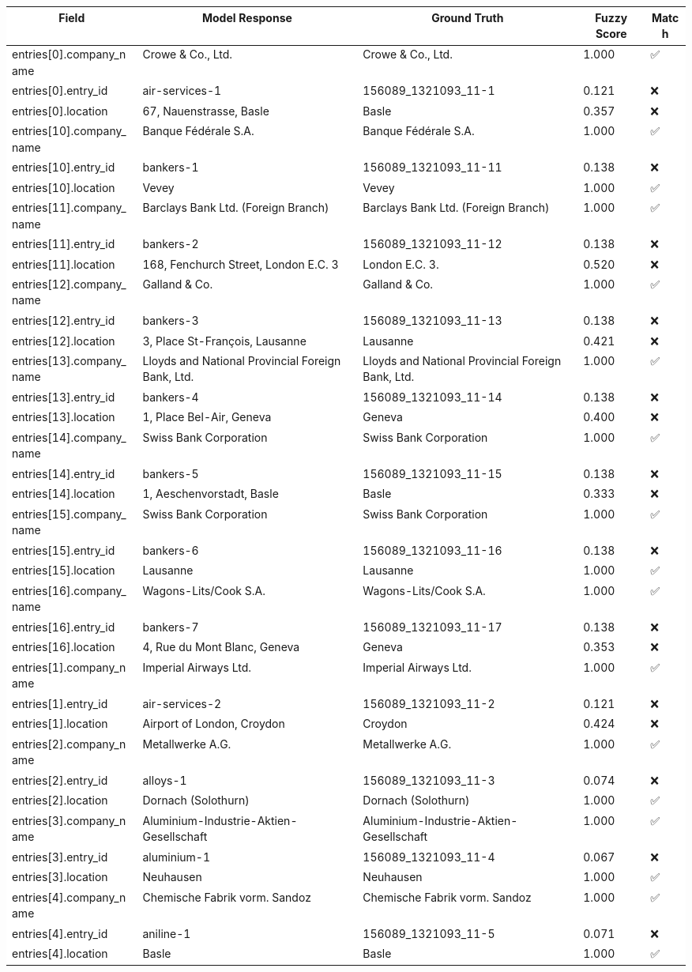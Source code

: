 | Field | Model Response | Ground Truth | Fuzzy Score | Match |
|-------|----------------|--------------|-------------|-------|
| entries[0].company_name | Crowe & Co., Ltd. | Crowe & Co., Ltd. | 1.000 | ✅ |
| entries[0].entry_id | air-services-1 | 156089_1321093_11-1 | 0.121 | ❌ |
| entries[0].location | 67, Nauenstrasse, Basle | Basle | 0.357 | ❌ |
| entries[10].company_name | Banque Fédérale S.A. | Banque Fédérale S.A. | 1.000 | ✅ |
| entries[10].entry_id | bankers-1 | 156089_1321093_11-11 | 0.138 | ❌ |
| entries[10].location | Vevey | Vevey | 1.000 | ✅ |
| entries[11].company_name | Barclays Bank Ltd. (Foreign Branch) | Barclays Bank Ltd. (Foreign Branch) | 1.000 | ✅ |
| entries[11].entry_id | bankers-2 | 156089_1321093_11-12 | 0.138 | ❌ |
| entries[11].location | 168, Fenchurch Street, London E.C. 3 | London E.C. 3. | 0.520 | ❌ |
| entries[12].company_name | Galland & Co. | Galland & Co. | 1.000 | ✅ |
| entries[12].entry_id | bankers-3 | 156089_1321093_11-13 | 0.138 | ❌ |
| entries[12].location | 3, Place St-François, Lausanne | Lausanne | 0.421 | ❌ |
| entries[13].company_name | Lloyds and National Provincial Foreign Bank, Ltd. | Lloyds and National Provincial Foreign Bank, Ltd. | 1.000 | ✅ |
| entries[13].entry_id | bankers-4 | 156089_1321093_11-14 | 0.138 | ❌ |
| entries[13].location | 1, Place Bel-Air, Geneva | Geneva | 0.400 | ❌ |
| entries[14].company_name | Swiss Bank Corporation | Swiss Bank Corporation | 1.000 | ✅ |
| entries[14].entry_id | bankers-5 | 156089_1321093_11-15 | 0.138 | ❌ |
| entries[14].location | 1, Aeschenvorstadt, Basle | Basle | 0.333 | ❌ |
| entries[15].company_name | Swiss Bank Corporation | Swiss Bank Corporation | 1.000 | ✅ |
| entries[15].entry_id | bankers-6 | 156089_1321093_11-16 | 0.138 | ❌ |
| entries[15].location | Lausanne | Lausanne | 1.000 | ✅ |
| entries[16].company_name | Wagons-Lits/Cook S.A. | Wagons-Lits/Cook S.A. | 1.000 | ✅ |
| entries[16].entry_id | bankers-7 | 156089_1321093_11-17 | 0.138 | ❌ |
| entries[16].location | 4, Rue du Mont Blanc, Geneva | Geneva | 0.353 | ❌ |
| entries[1].company_name | Imperial Airways Ltd. | Imperial Airways Ltd. | 1.000 | ✅ |
| entries[1].entry_id | air-services-2 | 156089_1321093_11-2 | 0.121 | ❌ |
| entries[1].location | Airport of London, Croydon | Croydon | 0.424 | ❌ |
| entries[2].company_name | Metallwerke A.G. | Metallwerke A.G. | 1.000 | ✅ |
| entries[2].entry_id | alloys-1 | 156089_1321093_11-3 | 0.074 | ❌ |
| entries[2].location | Dornach (Solothurn) | Dornach (Solothurn) | 1.000 | ✅ |
| entries[3].company_name | Aluminium-Industrie-Aktien-Gesellschaft | Aluminium-Industrie-Aktien-Gesellschaft | 1.000 | ✅ |
| entries[3].entry_id | aluminium-1 | 156089_1321093_11-4 | 0.067 | ❌ |
| entries[3].location | Neuhausen | Neuhausen | 1.000 | ✅ |
| entries[4].company_name | Chemische Fabrik vorm. Sandoz | Chemische Fabrik vorm. Sandoz | 1.000 | ✅ |
| entries[4].entry_id | aniline-1 | 156089_1321093_11-5 | 0.071 | ❌ |
| entries[4].location | Basle | Basle | 1.000 | ✅ |